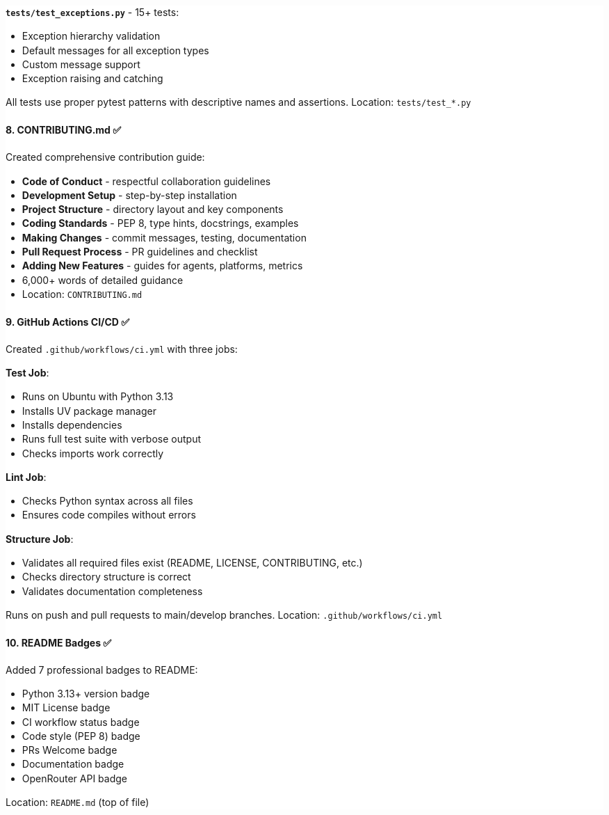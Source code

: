 **`tests/test_exceptions.py`** - 15+ tests:
- Exception hierarchy validation
- Default messages for all exception types
- Custom message support
- Exception raising and catching

All tests use proper pytest patterns with descriptive names and assertions.
Location: `tests/test_*.py`

#### 8. **CONTRIBUTING.md** ✅
Created comprehensive contribution guide:
- **Code of Conduct** - respectful collaboration guidelines
- **Development Setup** - step-by-step installation
- **Project Structure** - directory layout and key components
- **Coding Standards** - PEP 8, type hints, docstrings, examples
- **Making Changes** - commit messages, testing, documentation
- **Pull Request Process** - PR guidelines and checklist
- **Adding New Features** - guides for agents, platforms, metrics
- 6,000+ words of detailed guidance
- Location: `CONTRIBUTING.md`

#### 9. **GitHub Actions CI/CD** ✅
Created `.github/workflows/ci.yml` with three jobs:

**Test Job**:
- Runs on Ubuntu with Python 3.13
- Installs UV package manager
- Installs dependencies
- Runs full test suite with verbose output
- Checks imports work correctly

**Lint Job**:
- Checks Python syntax across all files
- Ensures code compiles without errors

**Structure Job**:
- Validates all required files exist (README, LICENSE, CONTRIBUTING, etc.)
- Checks directory structure is correct
- Validates documentation completeness

Runs on push and pull requests to main/develop branches.
Location: `.github/workflows/ci.yml`

#### 10. **README Badges** ✅
Added 7 professional badges to README:
- Python 3.13+ version badge
- MIT License badge
- CI workflow status badge
- Code style (PEP 8) badge
- PRs Welcome badge
- Documentation badge
- OpenRouter API badge

Location: `README.md` (top of file)
